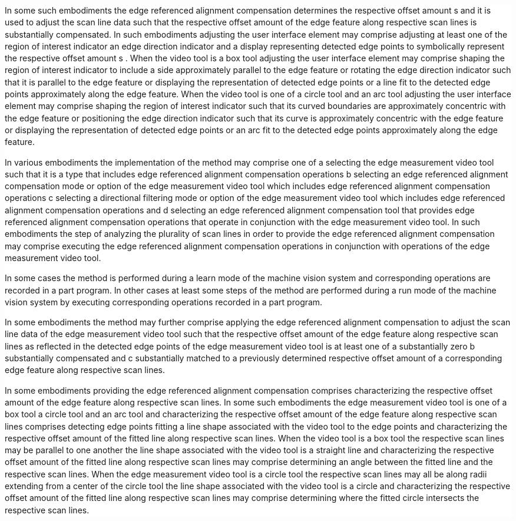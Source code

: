 In some such embodiments the edge referenced alignment compensation determines the respective offset amount s and it is used to adjust the scan line data such that the respective offset amount of the edge feature along respective scan lines is substantially compensated. In such embodiments adjusting the user interface element may comprise adjusting at least one of the region of interest indicator an edge direction indicator and a display representing detected edge points to symbolically represent the respective offset amount s . When the video tool is a box tool adjusting the user interface element may comprise shaping the region of interest indicator to include a side approximately parallel to the edge feature or rotating the edge direction indicator such that it is parallel to the edge feature or displaying the representation of detected edge points or a line fit to the detected edge points approximately along the edge feature. When the video tool is one of a circle tool and an arc tool adjusting the user interface element may comprise shaping the region of interest indicator such that its curved boundaries are approximately concentric with the edge feature or positioning the edge direction indicator such that its curve is approximately concentric with the edge feature or displaying the representation of detected edge points or an arc fit to the detected edge points approximately along the edge feature.

In various embodiments the implementation of the method may comprise one of a selecting the edge measurement video tool such that it is a type that includes edge referenced alignment compensation operations b selecting an edge referenced alignment compensation mode or option of the edge measurement video tool which includes edge referenced alignment compensation operations c selecting a directional filtering mode or option of the edge measurement video tool which includes edge referenced alignment compensation operations and d selecting an edge referenced alignment compensation tool that provides edge referenced alignment compensation operations that operate in conjunction with the edge measurement video tool. In such embodiments the step of analyzing the plurality of scan lines in order to provide the edge referenced alignment compensation may comprise executing the edge referenced alignment compensation operations in conjunction with operations of the edge measurement video tool.

In some cases the method is performed during a learn mode of the machine vision system and corresponding operations are recorded in a part program. In other cases at least some steps of the method are performed during a run mode of the machine vision system by executing corresponding operations recorded in a part program.

In some embodiments the method may further comprise applying the edge referenced alignment compensation to adjust the scan line data of the edge measurement video tool such that the respective offset amount of the edge feature along respective scan lines as reflected in the detected edge points of the edge measurement video tool is at least one of a substantially zero b substantially compensated and c substantially matched to a previously determined respective offset amount of a corresponding edge feature along respective scan lines.

In some embodiments providing the edge referenced alignment compensation comprises characterizing the respective offset amount of the edge feature along respective scan lines. In some such embodiments the edge measurement video tool is one of a box tool a circle tool and an arc tool and characterizing the respective offset amount of the edge feature along respective scan lines comprises detecting edge points fitting a line shape associated with the video tool to the edge points and characterizing the respective offset amount of the fitted line along respective scan lines. When the video tool is a box tool the respective scan lines may be parallel to one another the line shape associated with the video tool is a straight line and characterizing the respective offset amount of the fitted line along respective scan lines may comprise determining an angle between the fitted line and the respective scan lines. When the edge measurement video tool is a circle tool the respective scan lines may all be along radii extending from a center of the circle tool the line shape associated with the video tool is a circle and characterizing the respective offset amount of the fitted line along respective scan lines may comprise determining where the fitted circle intersects the respective scan lines.
